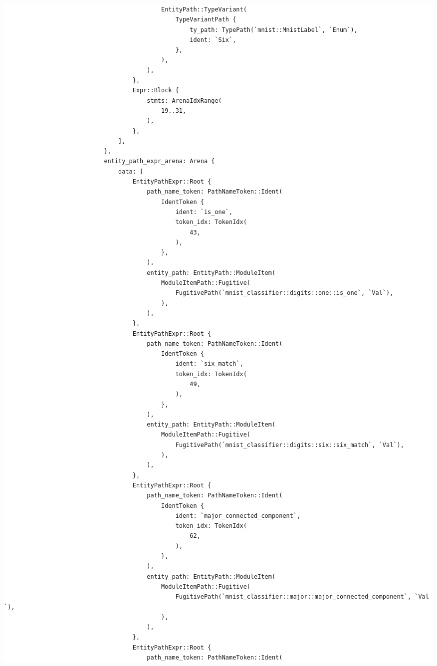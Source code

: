                                                 EntityPath::TypeVariant(
                                                    TypeVariantPath {
                                                        ty_path: TypePath(`mnist::MnistLabel`, `Enum`),
                                                        ident: `Six`,
                                                    },
                                                ),
                                            ),
                                        },
                                        Expr::Block {
                                            stmts: ArenaIdxRange(
                                                19..31,
                                            ),
                                        },
                                    ],
                                },
                                entity_path_expr_arena: Arena {
                                    data: [
                                        EntityPathExpr::Root {
                                            path_name_token: PathNameToken::Ident(
                                                IdentToken {
                                                    ident: `is_one`,
                                                    token_idx: TokenIdx(
                                                        43,
                                                    ),
                                                },
                                            ),
                                            entity_path: EntityPath::ModuleItem(
                                                ModuleItemPath::Fugitive(
                                                    FugitivePath(`mnist_classifier::digits::one::is_one`, `Val`),
                                                ),
                                            ),
                                        },
                                        EntityPathExpr::Root {
                                            path_name_token: PathNameToken::Ident(
                                                IdentToken {
                                                    ident: `six_match`,
                                                    token_idx: TokenIdx(
                                                        49,
                                                    ),
                                                },
                                            ),
                                            entity_path: EntityPath::ModuleItem(
                                                ModuleItemPath::Fugitive(
                                                    FugitivePath(`mnist_classifier::digits::six::six_match`, `Val`),
                                                ),
                                            ),
                                        },
                                        EntityPathExpr::Root {
                                            path_name_token: PathNameToken::Ident(
                                                IdentToken {
                                                    ident: `major_connected_component`,
                                                    token_idx: TokenIdx(
                                                        62,
                                                    ),
                                                },
                                            ),
                                            entity_path: EntityPath::ModuleItem(
                                                ModuleItemPath::Fugitive(
                                                    FugitivePath(`mnist_classifier::major::major_connected_component`, `Val`),
                                                ),
                                            ),
                                        },
                                        EntityPathExpr::Root {
                                            path_name_token: PathNameToken::Ident(